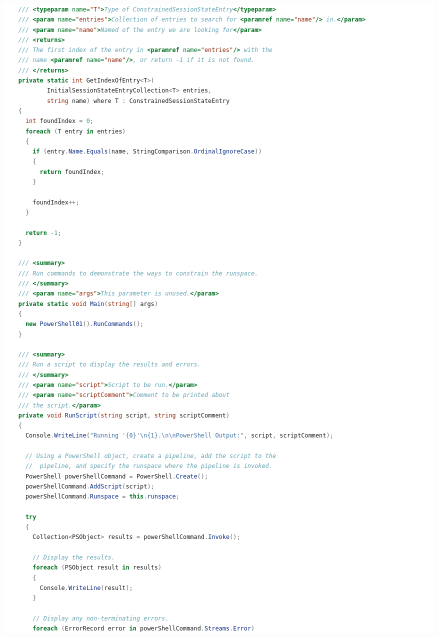 ```csharp
    /// <typeparam name="T">Type of ConstrainedSessionStateEntry</typeparam>
    /// <param name="entries">Collection of entries to search for <paramref name="name"/> in.</param>
    /// <param name="name">Named of the entry we are looking for</param>
    /// <returns>
    /// The first index of the entry in <paramref name="entries"/> with the
    /// name <paramref name="name"/>, or return -1 if it is not found.
    /// </returns>
    private static int GetIndexOfEntry<T>(
            InitialSessionStateEntryCollection<T> entries,
            string name) where T : ConstrainedSessionStateEntry
    {
      int foundIndex = 0;
      foreach (T entry in entries)
      {
        if (entry.Name.Equals(name, StringComparison.OrdinalIgnoreCase))
        {
          return foundIndex;
        }

        foundIndex++;
      }

      return -1;
    }

    /// <summary>
    /// Run commands to demonstrate the ways to constrain the runspace.
    /// </summary>
    /// <param name="args">This parameter is unused.</param>
    private static void Main(string[] args)
    {
      new PowerShell01().RunCommands();
    }

    /// <summary>
    /// Run a script to display the results and errors.
    /// </summary>
    /// <param name="script">Script to be run.</param>
    /// <param name="scriptComment">Comment to be printed about
    /// the script.</param>
    private void RunScript(string script, string scriptComment)
    {
      Console.WriteLine("Running '{0}'\n{1}.\n\nPowerShell Output:", script, scriptComment);

      // Using a PowerShell object, create a pipeline, add the script to the
      //  pipeline, and specify the runspace where the pipeline is invoked.
      PowerShell powerShellCommand = PowerShell.Create();
      powerShellCommand.AddScript(script);
      powerShellCommand.Runspace = this.runspace;

      try
      {
        Collection<PSObject> results = powerShellCommand.Invoke();

        // Display the results.
        foreach (PSObject result in results)
        {
          Console.WriteLine(result);
        }

        // Display any non-terminating errors.
        foreach (ErrorRecord error in powerShellCommand.Streams.Error)
```